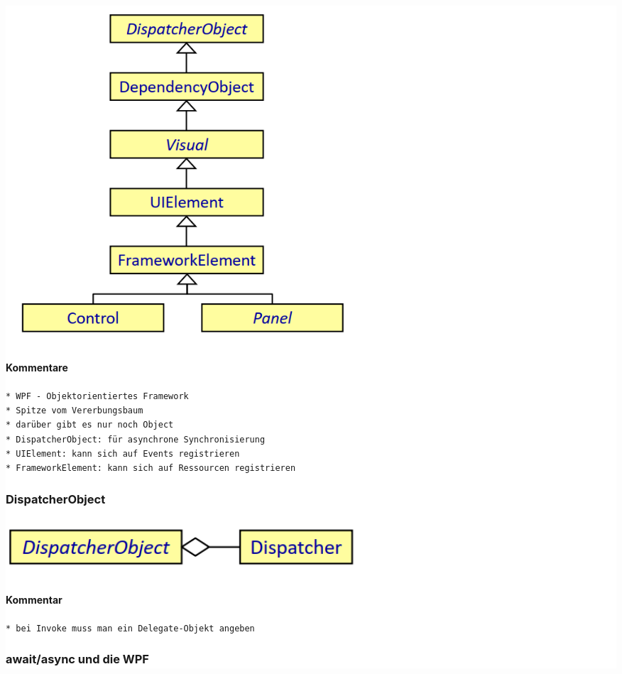 <img src="../pics/7_wpf/basisklassen.png" alt="basisklassen" width="500"/>

#### Kommentare
    * WPF - Objektorientiertes Framework
    * Spitze vom Vererbungsbaum
    * darüber gibt es nur noch Object
    * DispatcherObject: für asynchrone Synchronisierung 
    * UIElement: kann sich auf Events registrieren
    * FrameworkElement: kann sich auf Ressourcen registrieren 

### DispatcherObject

<img src="../pics/7_wpf/dispatcherObject.png" alt="dispatcherObject" width="500"/>

#### Kommentar
    * bei Invoke muss man ein Delegate-Objekt angeben

### await/async und die WPF
